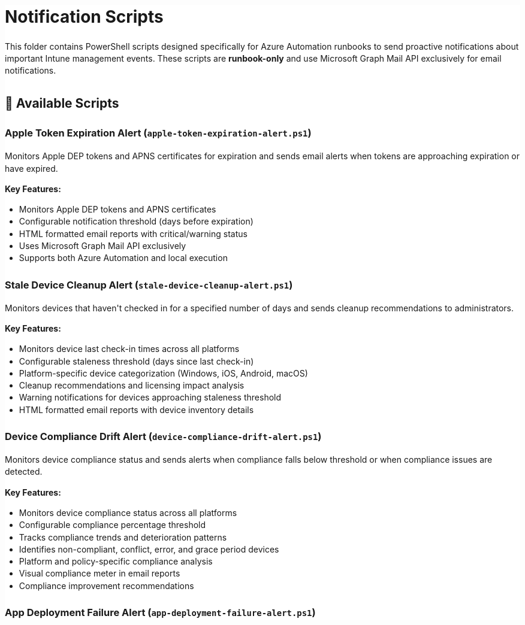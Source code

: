 # Notification Scripts

This folder contains PowerShell scripts designed specifically for Azure Automation runbooks to send proactive notifications about important Intune management events. These scripts are **runbook-only** and use Microsoft Graph Mail API exclusively for email notifications.

## 📧 Available Scripts

### Apple Token Expiration Alert (`apple-token-expiration-alert.ps1`)

Monitors Apple DEP tokens and APNS certificates for expiration and sends email alerts when tokens are approaching expiration or have expired.

**Key Features:**
- Monitors Apple DEP tokens and APNS certificates
- Configurable notification threshold (days before expiration)
- HTML formatted email reports with critical/warning status
- Uses Microsoft Graph Mail API exclusively
- Supports both Azure Automation and local execution

### Stale Device Cleanup Alert (`stale-device-cleanup-alert.ps1`)

Monitors devices that haven't checked in for a specified number of days and sends cleanup recommendations to administrators.

**Key Features:**
- Monitors device last check-in times across all platforms
- Configurable staleness threshold (days since last check-in)
- Platform-specific device categorization (Windows, iOS, Android, macOS)
- Cleanup recommendations and licensing impact analysis
- Warning notifications for devices approaching staleness threshold
- HTML formatted email reports with device inventory details

### Device Compliance Drift Alert (`device-compliance-drift-alert.ps1`)

Monitors device compliance status and sends alerts when compliance falls below threshold or when compliance issues are detected.

**Key Features:**
- Monitors device compliance status across all platforms
- Configurable compliance percentage threshold
- Tracks compliance trends and deterioration patterns
- Identifies non-compliant, conflict, error, and grace period devices
- Platform and policy-specific compliance analysis
- Visual compliance meter in email reports
- Compliance improvement recommendations

### App Deployment Failure Alert (`app-deployment-failure-alert.ps1`)
